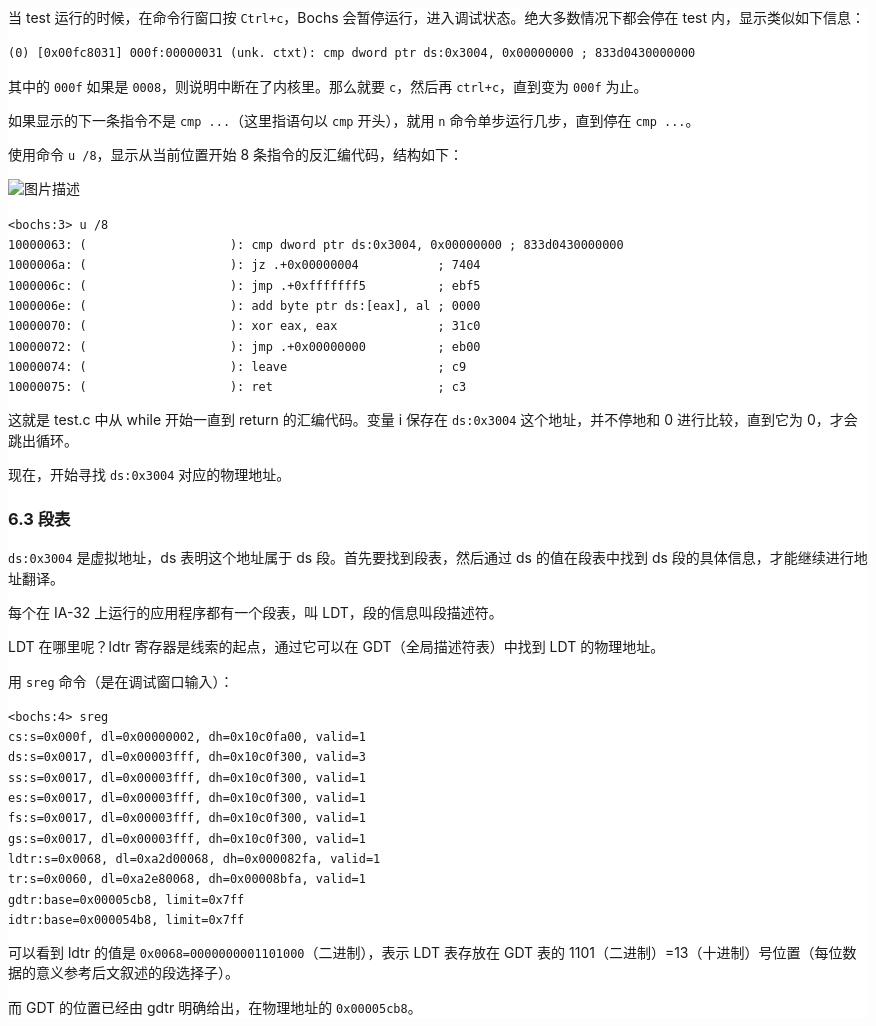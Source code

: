 当 test 运行的时候，在命令行窗口按 `Ctrl+c`，Bochs 会暂停运行，进入调试状态。绝大多数情况下都会停在 test 内，显示类似如下信息：

```txt
(0) [0x00fc8031] 000f:00000031 (unk. ctxt): cmp dword ptr ds:0x3004, 0x00000000 ; 833d0430000000
```

其中的 `000f` 如果是 `0008`，则说明中断在了内核里。那么就要 `c`，然后再 `ctrl+c`，直到变为 `000f` 为止。

如果显示的下一条指令不是 `cmp ...`（这里指语句以 `cmp` 开头），就用 `n` 命令单步运行几步，直到停在 `cmp ...`。

使用命令 `u /8`，显示从当前位置开始 8 条指令的反汇编代码，结构如下：

![图片描述](https://doc.shiyanlou.com/courses/uid977658-20190718-1563439658732/wm)

```txt
<bochs:3> u /8
10000063: (                    ): cmp dword ptr ds:0x3004, 0x00000000 ; 833d0430000000
1000006a: (                    ): jz .+0x00000004           ; 7404
1000006c: (                    ): jmp .+0xfffffff5          ; ebf5
1000006e: (                    ): add byte ptr ds:[eax], al ; 0000
10000070: (                    ): xor eax, eax              ; 31c0
10000072: (                    ): jmp .+0x00000000          ; eb00
10000074: (                    ): leave                     ; c9
10000075: (                    ): ret                       ; c3
```

这就是 test.c 中从 while 开始一直到 return 的汇编代码。变量 i 保存在 `ds:0x3004` 这个地址，并不停地和 0 进行比较，直到它为 0，才会跳出循环。

现在，开始寻找 `ds:0x3004` 对应的物理地址。

### 6.3 段表

`ds:0x3004` 是虚拟地址，ds 表明这个地址属于 ds 段。首先要找到段表，然后通过 ds 的值在段表中找到 ds 段的具体信息，才能继续进行地址翻译。

每个在 IA-32 上运行的应用程序都有一个段表，叫 LDT，段的信息叫段描述符。

LDT 在哪里呢？ldtr 寄存器是线索的起点，通过它可以在 GDT（全局描述符表）中找到 LDT 的物理地址。

用 `sreg` 命令（是在调试窗口输入）：

```txt
<bochs:4> sreg
cs:s=0x000f, dl=0x00000002, dh=0x10c0fa00, valid=1
ds:s=0x0017, dl=0x00003fff, dh=0x10c0f300, valid=3
ss:s=0x0017, dl=0x00003fff, dh=0x10c0f300, valid=1
es:s=0x0017, dl=0x00003fff, dh=0x10c0f300, valid=1
fs:s=0x0017, dl=0x00003fff, dh=0x10c0f300, valid=1
gs:s=0x0017, dl=0x00003fff, dh=0x10c0f300, valid=1
ldtr:s=0x0068, dl=0xa2d00068, dh=0x000082fa, valid=1
tr:s=0x0060, dl=0xa2e80068, dh=0x00008bfa, valid=1
gdtr:base=0x00005cb8, limit=0x7ff
idtr:base=0x000054b8, limit=0x7ff
```

可以看到 ldtr 的值是 `0x0068=0000000001101000`（二进制），表示 LDT 表存放在 GDT 表的 1101（二进制）=13（十进制）号位置（每位数据的意义参考后文叙述的段选择子）。

而 GDT 的位置已经由 gdtr 明确给出，在物理地址的 `0x00005cb8`。

